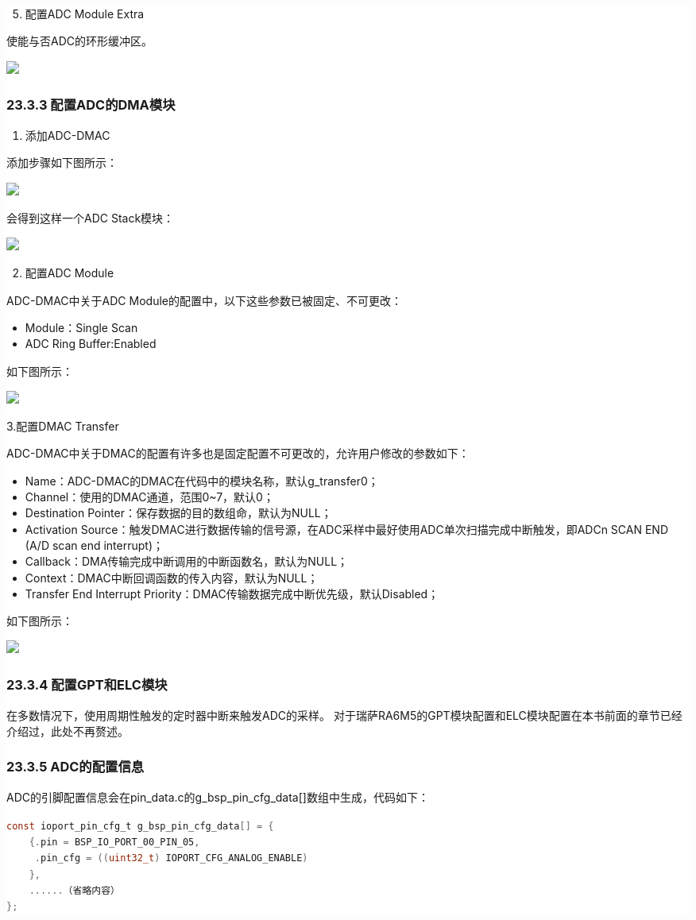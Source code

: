 5. 配置ADC Module Extra

使能与否ADC的环形缓冲区。

![](http://photos.100ask.net/renesas-docs/DShanMCU_RA6M5/object_oriented_module_programming_method_in_ARM_embedded_system/chapter-23/image18.png)

### 23.3.3 配置ADC的DMA模块

1. 添加ADC-DMAC

添加步骤如下图所示：

![](http://photos.100ask.net/renesas-docs/DShanMCU_RA6M5/object_oriented_module_programming_method_in_ARM_embedded_system/chapter-23/image19.png)

会得到这样一个ADC Stack模块：

![](http://photos.100ask.net/renesas-docs/DShanMCU_RA6M5/object_oriented_module_programming_method_in_ARM_embedded_system/chapter-23/image20.png)

2. 配置ADC Module

ADC-DMAC中关于ADC Module的配置中，以下这些参数已被固定、不可更改：

- Module：Single Scan
- ADC Ring Buffer:Enabled

如下图所示：

![](http://photos.100ask.net/renesas-docs/DShanMCU_RA6M5/object_oriented_module_programming_method_in_ARM_embedded_system/chapter-23/image21.png)

3.配置DMAC Transfer

ADC-DMAC中关于DMAC的配置有许多也是固定配置不可更改的，允许用户修改的参数如下：

- Name：ADC-DMAC的DMAC在代码中的模块名称，默认g_transfer0；
- Channel：使用的DMAC通道，范围0~7，默认0；
- Destination Pointer：保存数据的目的数组命，默认为NULL；
- Activation Source：触发DMAC进行数据传输的信号源，在ADC采样中最好使用ADC单次扫描完成中断触发，即ADCn SCAN END (A/D scan end interrupt)；
- Callback：DMA传输完成中断调用的中断函数名，默认为NULL；
- Context：DMAC中断回调函数的传入内容，默认为NULL；
- Transfer End Interrupt Priority：DMAC传输数据完成中断优先级，默认Disabled；

如下图所示：

![](http://photos.100ask.net/renesas-docs/DShanMCU_RA6M5/object_oriented_module_programming_method_in_ARM_embedded_system/chapter-23/image22.png)

### 23.3.4 配置GPT和ELC模块

在多数情况下，使用周期性触发的定时器中断来触发ADC的采样。
对于瑞萨RA6M5的GPT模块配置和ELC模块配置在本书前面的章节已经介绍过，此处不再赘述。

### 23.3.5 ADC的配置信息

ADC的引脚配置信息会在pin_data.c的g_bsp_pin_cfg_data[]数组中生成，代码如下：

```c
const ioport_pin_cfg_t g_bsp_pin_cfg_data[] = {
    {.pin = BSP_IO_PORT_00_PIN_05,
     .pin_cfg = ((uint32_t) IOPORT_CFG_ANALOG_ENABLE)
    },
    ......（省略内容）
};
```
